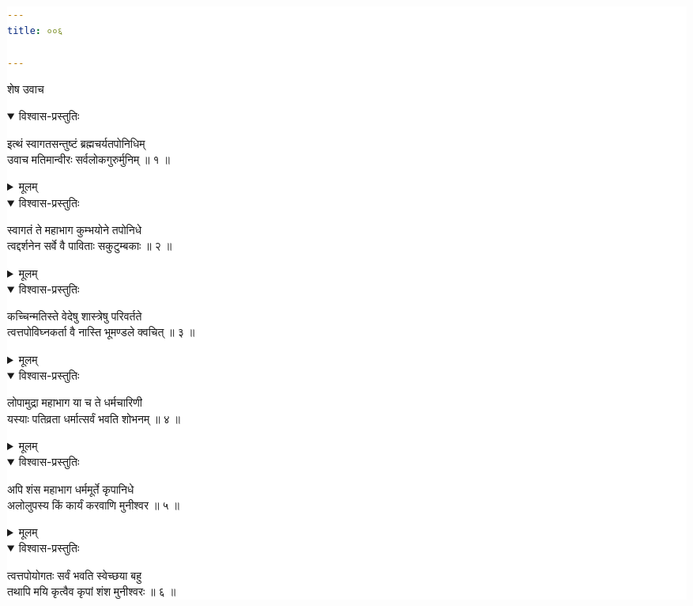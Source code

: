 ```yaml
---
title: ००६

---
```

शेष उवाच  

<details open><summary>विश्वास-प्रस्तुतिः</summary>

इत्थं स्वागतसन्तुष्टं ब्रह्मचर्यतपोनिधिम्  
उवाच मतिमान्वीरः सर्वलोकगुरुर्मुनिम् ॥ १ ॥
</details>

<details><summary>मूलम्</summary></details>



<details open><summary>विश्वास-प्रस्तुतिः</summary>

स्वागतं ते महाभाग कुम्भयोने तपोनिधे  
त्वद्दर्शनेन सर्वे वै पाविताः सकुटुम्बकाः ॥ २ ॥
</details>

<details><summary>मूलम्</summary></details>



<details open><summary>विश्वास-प्रस्तुतिः</summary>

कच्चिन्मतिस्ते वेदेषु शास्त्रेषु परिवर्तते  
त्वत्तपोविघ्नकर्ता वै नास्ति भूमण्डले क्वचित् ॥ ३ ॥
</details>

<details><summary>मूलम्</summary></details>



<details open><summary>विश्वास-प्रस्तुतिः</summary>

लोपामुद्रा महाभाग या च ते धर्मचारिणी  
यस्याः पतिव्रता धर्मात्सर्वं भवति शोभनम् ॥ ४ ॥
</details>

<details><summary>मूलम्</summary></details>



<details open><summary>विश्वास-प्रस्तुतिः</summary>

अपि शंस महाभाग धर्ममूर्ते कृपानिधे  
अलोलुपस्य किं कार्यं करवाणि मुनीश्वर ॥ ५ ॥
</details>

<details><summary>मूलम्</summary></details>



<details open><summary>विश्वास-प्रस्तुतिः</summary>

त्वत्तपोयोगतः सर्वं भवति स्वेच्छया बहु  
तथापि मयि कृत्वैव कृपां शंश मुनीश्वरः ॥ ६ ॥
</details>

